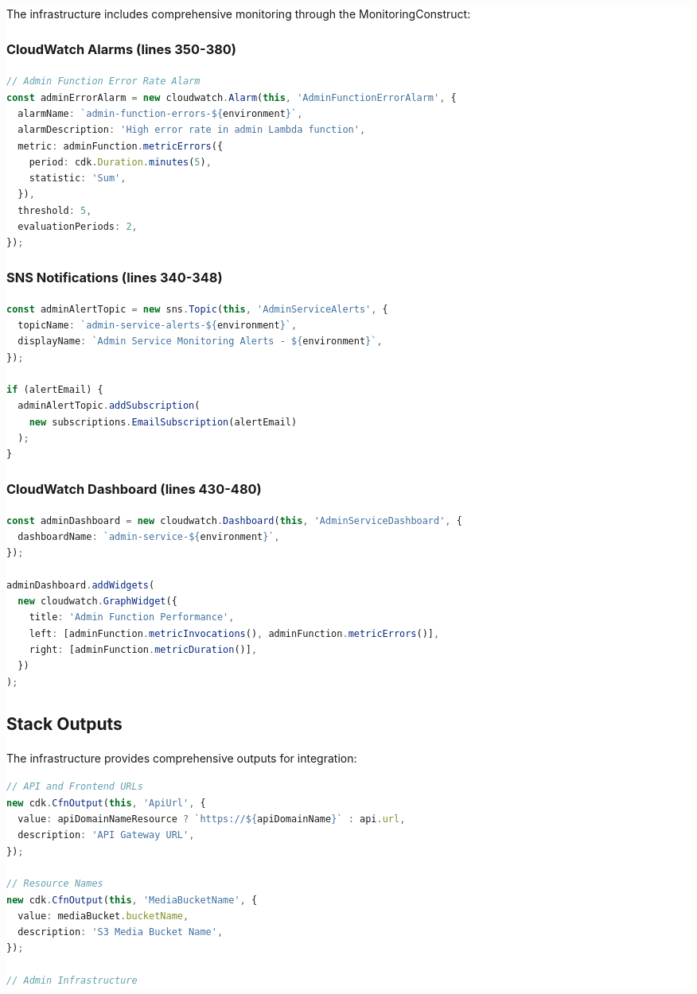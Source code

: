 The infrastructure includes comprehensive monitoring through the MonitoringConstruct:

### CloudWatch Alarms (lines 350-380)
```typescript
// Admin Function Error Rate Alarm
const adminErrorAlarm = new cloudwatch.Alarm(this, 'AdminFunctionErrorAlarm', {
  alarmName: `admin-function-errors-${environment}`,
  alarmDescription: 'High error rate in admin Lambda function',
  metric: adminFunction.metricErrors({
    period: cdk.Duration.minutes(5),
    statistic: 'Sum',
  }),
  threshold: 5,
  evaluationPeriods: 2,
});
```

### SNS Notifications (lines 340-348)
```typescript
const adminAlertTopic = new sns.Topic(this, 'AdminServiceAlerts', {
  topicName: `admin-service-alerts-${environment}`,
  displayName: `Admin Service Monitoring Alerts - ${environment}`,
});

if (alertEmail) {
  adminAlertTopic.addSubscription(
    new subscriptions.EmailSubscription(alertEmail)
  );
}
```

### CloudWatch Dashboard (lines 430-480)
```typescript
const adminDashboard = new cloudwatch.Dashboard(this, 'AdminServiceDashboard', {
  dashboardName: `admin-service-${environment}`,
});

adminDashboard.addWidgets(
  new cloudwatch.GraphWidget({
    title: 'Admin Function Performance',
    left: [adminFunction.metricInvocations(), adminFunction.metricErrors()],
    right: [adminFunction.metricDuration()],
  })
);
```

## Stack Outputs

The infrastructure provides comprehensive outputs for integration:

```typescript
// API and Frontend URLs
new cdk.CfnOutput(this, 'ApiUrl', {
  value: apiDomainNameResource ? `https://${apiDomainName}` : api.url,
  description: 'API Gateway URL',
});

// Resource Names
new cdk.CfnOutput(this, 'MediaBucketName', {
  value: mediaBucket.bucketName,
  description: 'S3 Media Bucket Name',
});

// Admin Infrastructure
```